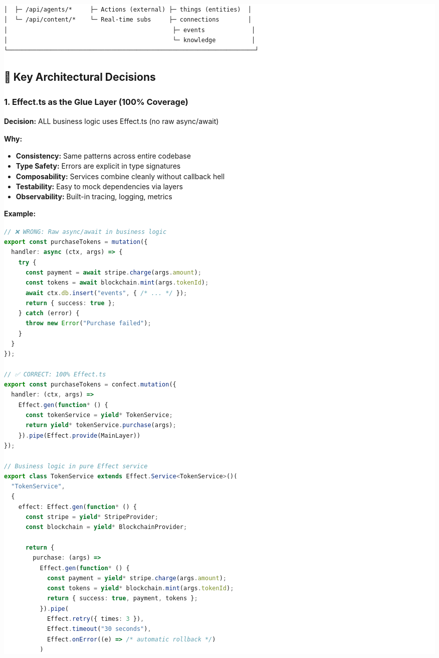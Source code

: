 ```
│  ├─ /api/agents/*     ├─ Actions (external) ├─ things (entities)  │
│  └─ /api/content/*    └─ Real-time subs     ├─ connections        │
│                                              ├─ events             │
│                                              └─ knowledge          │
└─────────────────────────────────────────────────────────────────────┘
```

## 🔑 Key Architectural Decisions

### 1. Effect.ts as the Glue Layer (100% Coverage)

**Decision:** ALL business logic uses Effect.ts (no raw async/await)

**Why:**
- **Consistency:** Same patterns across entire codebase
- **Type Safety:** Errors are explicit in type signatures
- **Composability:** Services combine cleanly without callback hell
- **Testability:** Easy to mock dependencies via layers
- **Observability:** Built-in tracing, logging, metrics

**Example:**
```typescript
// ❌ WRONG: Raw async/await in business logic
export const purchaseTokens = mutation({
  handler: async (ctx, args) => {
    try {
      const payment = await stripe.charge(args.amount);
      const tokens = await blockchain.mint(args.tokenId);
      await ctx.db.insert("events", { /* ... */ });
      return { success: true };
    } catch (error) {
      throw new Error("Purchase failed");
    }
  }
});

// ✅ CORRECT: 100% Effect.ts
export const purchaseTokens = confect.mutation({
  handler: (ctx, args) =>
    Effect.gen(function* () {
      const tokenService = yield* TokenService;
      return yield* tokenService.purchase(args);
    }).pipe(Effect.provide(MainLayer))
});

// Business logic in pure Effect service
export class TokenService extends Effect.Service<TokenService>()(
  "TokenService",
  {
    effect: Effect.gen(function* () {
      const stripe = yield* StripeProvider;
      const blockchain = yield* BlockchainProvider;

      return {
        purchase: (args) =>
          Effect.gen(function* () {
            const payment = yield* stripe.charge(args.amount);
            const tokens = yield* blockchain.mint(args.tokenId);
            return { success: true, payment, tokens };
          }).pipe(
            Effect.retry({ times: 3 }),
            Effect.timeout("30 seconds"),
            Effect.onError((e) => /* automatic rollback */)
          )
```